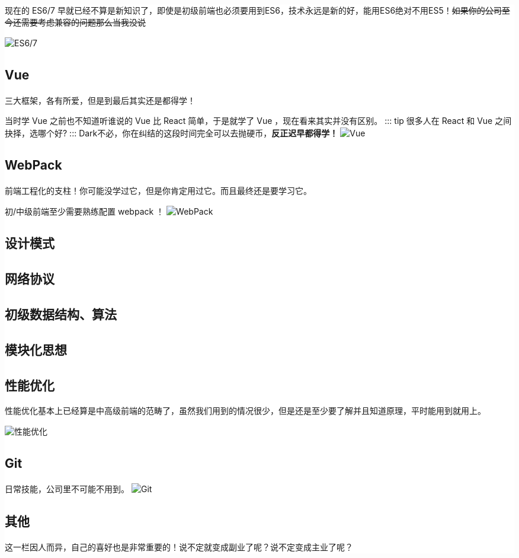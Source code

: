 现在的 ES6/7 早就已经不算是新知识了，即使是初级前端也必须要用到ES6，技术永远是新的好，能用ES6绝对不用ES5！~~如果你的公司至今还需要考虑兼容的问题那么当我没说~~

<img src="https://s1.ax1x.com/2020/03/15/83UFqf.png" alt="ES6/7"  />

## Vue

三大框架，各有所爱，但是到最后其实还是都得学！

当时学 Vue 之前也不知道听谁说的 Vue 比 React 简单，于是就学了 Vue ，现在看来其实并没有区别。
::: tip
很多人在 React 和 Vue 之间抉择，选哪个好?
:::
Dark不必，你在纠结的这段时间完全可以去抛硬币，**反正迟早都得学！**
<img src="https://s1.ax1x.com/2020/03/15/83UlLV.png" alt="Vue"  />

## WebPack

前端工程化的支柱！你可能没学过它，但是你肯定用过它。而且最终还是要学习它。

初/中级前端至少需要熟练配置 webpack ！
<img src="https://s1.ax1x.com/2020/03/15/83UMMq.png" alt="WebPack"  />

## 设计模式


## 网络协议


## 初级数据结构、算法


## 模块化思想


## 性能优化

性能优化基本上已经算是中高级前端的范畴了，虽然我们用到的情况很少，但是还是至少要了解并且知道原理，平时能用到就用上。

<img src="https://s1.ax1x.com/2020/03/15/83UVIg.png" alt="性能优化"  />

## Git

日常技能，公司里不可能不用到。
<img src="https://s1.ax1x.com/2020/03/15/83U9xI.png" alt="Git"  />

## 其他

这一栏因人而异，自己的喜好也是非常重要的！说不定就变成副业了呢？说不定变成主业了呢？

<style scoped>
img{
    width:100%;
}
</style>